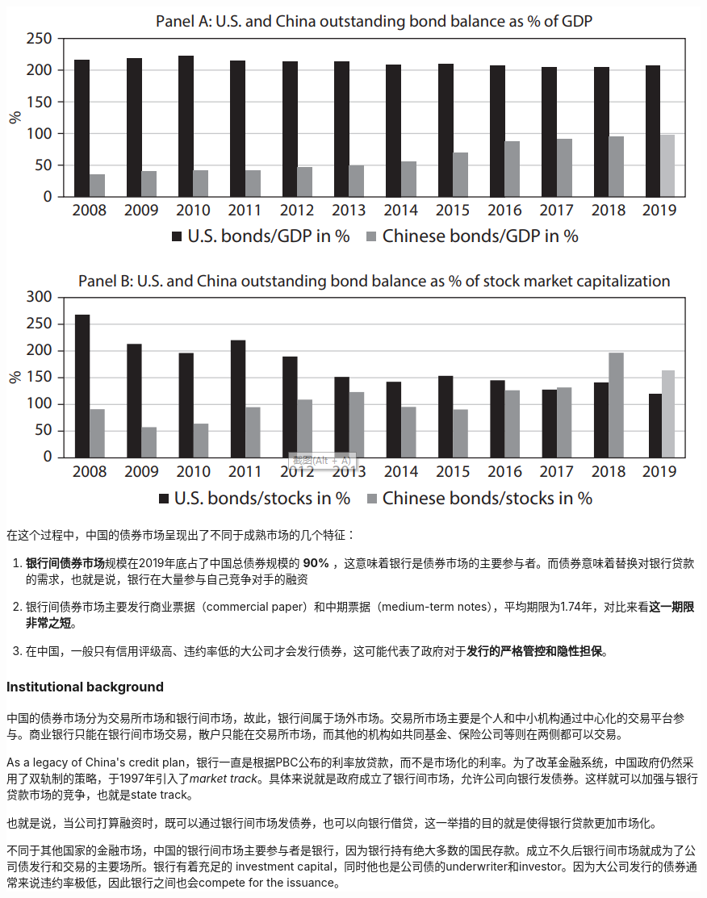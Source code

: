 ![](../image/20230513CF1.png)
</div>

在这个过程中，中国的债券市场呈现出了不同于成熟市场的几个特征：

1. **银行间债券市场**规模在2019年底占了中国总债券规模的 **90%** ，这意味着银行是债券市场的主要参与者。而债券意味着替换对银行贷款的需求，也就是说，银行在大量参与自己竞争对手的融资

2. 银行间债券市场主要发行商业票据（commercial paper）和中期票据（medium-term notes），平均期限为1.74年，对比来看**这一期限非常之短**。

3. 在中国，一般只有信用评级高、违约率低的大公司才会发行债券，这可能代表了政府对于**发行的严格管控和隐性担保**。


### Institutional background  

中国的债券市场分为交易所市场和银行间市场，故此，银行间属于场外市场。交易所市场主要是个人和中小机构通过中心化的交易平台参与。商业银行只能在银行间市场交易，散户只能在交易所市场，而其他的机构如共同基金、保险公司等则在两侧都可以交易。

As a legacy of China's credit plan，银行一直是根据PBC公布的利率放贷款，而不是市场化的利率。为了改革金融系统，中国政府仍然采用了双轨制的策略，于1997年引入了*market track*。具体来说就是政府成立了银行间市场，允许公司向银行发债券。这样就可以加强与银行贷款市场的竞争，也就是state track。

也就是说，当公司打算融资时，既可以通过银行间市场发债券，也可以向银行借贷，这一举措的目的就是使得银行贷款更加市场化。

不同于其他国家的金融市场，中国的银行间市场主要参与者是银行，因为银行持有绝大多数的国民存款。成立不久后银行间市场就成为了公司债发行和交易的主要场所。银行有着充足的 investment capital，同时他也是公司债的underwriter和investor。因为大公司发行的债券通常来说违约率极低，因此银行之间也会compete for the issuance。
